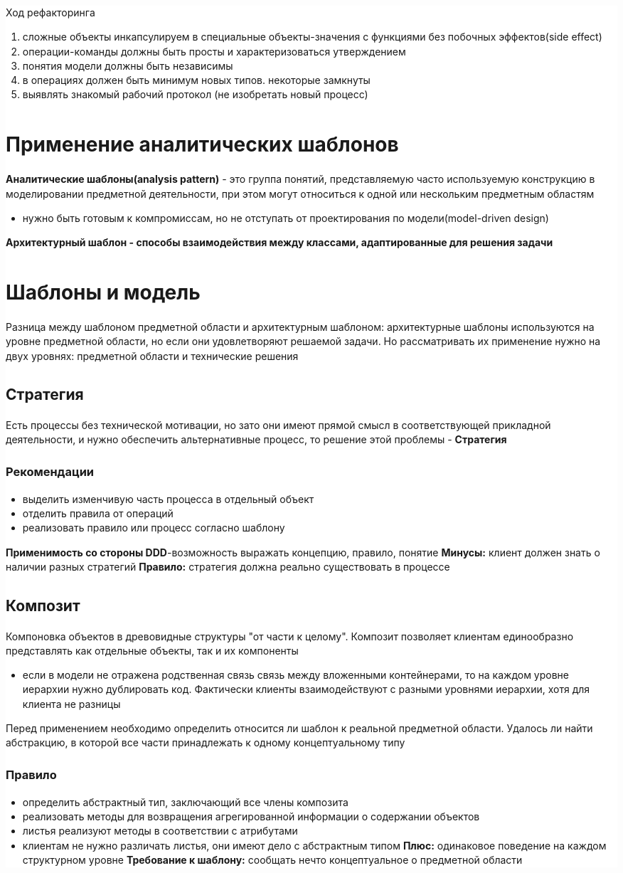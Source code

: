 Ход рефакторинга
1. сложные объекты инкапсулируем в специальные объекты-значения с функциями без побочных эффектов(side effect)
2. операции-команды должны быть просты и характеризоваться утверждением
3. понятия модели должны быть независимы
4. в операциях должен быть минимум новых типов. некоторые замкнуты
5. выявлять знакомый рабочий протокол (не изобретать новый процесс)

# Применение аналитических шаблонов
**Аналитические шаблоны(analysis pattern)** - это группа понятий, представляемую часто используемую конструкцию в моделировании предметной деятельности, при этом могут относиться к одной или нескольким предметным областям
* нужно быть готовым к компромиссам, но не отступать от проектирования по модели(model-driven design)

**Архитектурный шаблон - способы взаимодействия между классами, адаптированные для решения задачи**

# Шаблоны и модель
Разница между шаблоном предметной области и архитектурным шаблоном: архитектурные шаблоны используются на уровне предметной области, но если они удовлетворяют решаемой задачи. Но рассматривать их применение нужно на двух уровнях: предметной области и технические решения

## Стратегия
Есть процессы без технической мотивации, но зато они имеют прямой смысл в соответствующей прикладной деятельности, и нужно обеспечить альтернативные процесс, то решение этой проблемы - **Стратегия**

### Рекомендации
* выделить изменчивую часть процесса в отдельный объект
* отделить правила от операций
* реализовать правило или процесс согласно шаблону

**Применимость со стороны DDD**-возможность выражать концепцию, правило, понятие
**Минусы:** клиент должен знать о наличии разных стратегий
**Правило:** стратегия должна реально существовать в процессе

## Композит
Компоновка объектов в древовидные структуры "от части к целому". Композит позволяет клиентам единообразно представлять как отдельные объекты, так и их компоненты
* если в модели не отражена родственная связь связь между вложенными контейнерами, то на каждом уровне иерархии нужно дублировать код. Фактически клиенты взаимодействуют с разными уровнями иерархии, хотя для клиента не разницы

Перед применением необходимо определить относится ли шаблон к реальной предметной области. Удалось ли найти абстракцию, в которой все части принадлежать к одному концептуальному типу

### Правило
* определить абстрактный тип, заключающий все члены композита
* реализовать методы для возвращения агрегированной информации о содержании объектов
* листья реализуют методы в соответствии с атрибутами
* клиентам не нужно различать листья, они имеют дело с абстрактным типом
 **Плюс:** одинаковое поведение на каждом структурном уровне
**Требование к шаблону:** сообщать нечто концептуальное о предметной области
